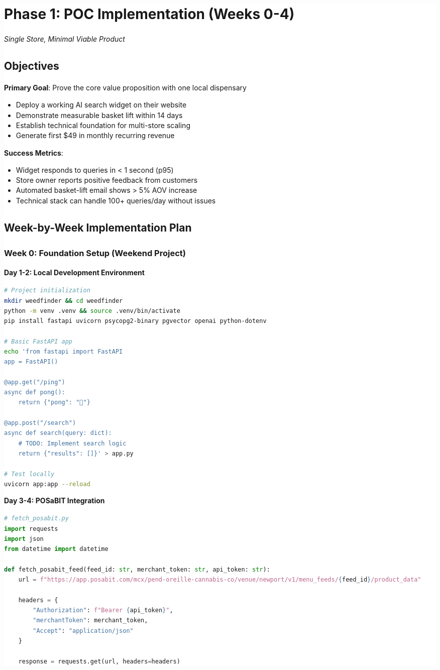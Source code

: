 # Phase 1: POC Implementation (Weeks 0-4)
*Single Store, Minimal Viable Product*

## Objectives

**Primary Goal**: Prove the core value proposition with one local dispensary
- Deploy a working AI search widget on their website
- Demonstrate measurable basket lift within 14 days
- Establish technical foundation for multi-store scaling
- Generate first $49 in monthly recurring revenue

**Success Metrics**:
- Widget responds to queries in < 1 second (p95)
- Store owner reports positive feedback from customers
- Automated basket-lift email shows > 5% AOV increase
- Technical stack can handle 100+ queries/day without issues

## Week-by-Week Implementation Plan

### Week 0: Foundation Setup (Weekend Project)

**Day 1-2: Local Development Environment**
```bash
# Project initialization
mkdir weedfinder && cd weedfinder
python -m venv .venv && source .venv/bin/activate
pip install fastapi uvicorn psycopg2-binary pgvector openai python-dotenv

# Basic FastAPI app
echo 'from fastapi import FastAPI
app = FastAPI()

@app.get("/ping")
async def pong():
    return {"pong": "🫡"}

@app.post("/search")
async def search(query: dict):
    # TODO: Implement search logic
    return {"results": []}' > app.py

# Test locally
uvicorn app:app --reload
```

**Day 3-4: POSaBIT Integration**
```python
# fetch_posabit.py
import requests
import json
from datetime import datetime

def fetch_posabit_feed(feed_id: str, merchant_token: str, api_token: str):
    url = f"https://app.posabit.com/mcx/pend-oreille-cannabis-co/venue/newport/v1/menu_feeds/{feed_id}/product_data"
    
    headers = {
        "Authorization": f"Bearer {api_token}",
        "merchantToken": merchant_token,
        "Accept": "application/json"
    }
    
    response = requests.get(url, headers=headers)
```